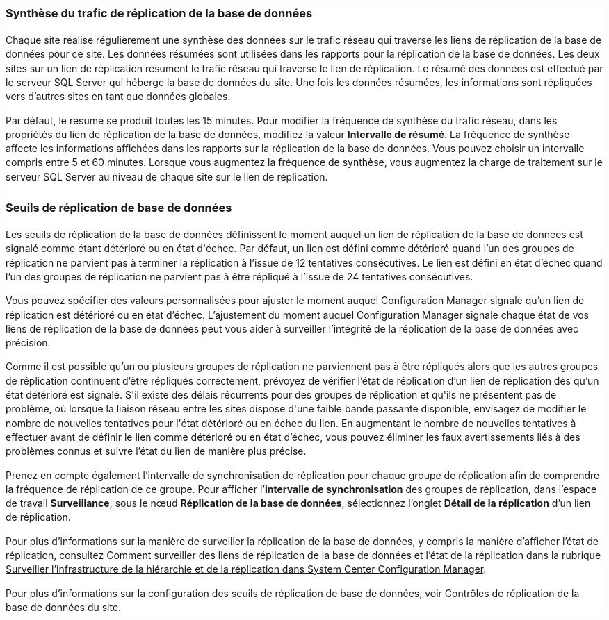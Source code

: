 ### <a name="BKMK_SummarizeDBReplication"></a> Synthèse du trafic de réplication de la base de données  
Chaque site réalise régulièrement une synthèse des données sur le trafic réseau qui traverse les liens de réplication de la base de données pour ce site. Les données résumées sont utilisées dans les rapports pour la réplication de la base de données. Les deux sites sur un lien de réplication résument le trafic réseau qui traverse le lien de réplication. Le résumé des données est effectué par le serveur SQL Server qui héberge la base de données du site. Une fois les données résumées, les informations sont répliquées vers d’autres sites en tant que données globales.  

Par défaut, le résumé se produit toutes les 15 minutes. Pour modifier la fréquence de synthèse du trafic réseau, dans les propriétés du lien de réplication de la base de données, modifiez la valeur **Intervalle de résumé**. La fréquence de synthèse affecte les informations affichées dans les rapports sur la réplication de la base de données. Vous pouvez choisir un intervalle compris entre 5 et 60 minutes. Lorsque vous augmentez la fréquence de synthèse, vous augmentez la charge de traitement sur le serveur SQL Server au niveau de chaque site sur le lien de réplication.  

### <a name="BKMK_DBRepThresholds"></a> Seuils de réplication de base de données  
Les seuils de réplication de la base de données définissent le moment auquel un lien de réplication de la base de données est signalé comme étant détérioré ou en état d'échec. Par défaut, un lien est défini comme détérioré quand l’un des groupes de réplication ne parvient pas à terminer la réplication à l’issue de 12 tentatives consécutives. Le lien est défini en état d’échec quand l’un des groupes de réplication ne parvient pas à être répliqué à l’issue de 24 tentatives consécutives.  

Vous pouvez spécifier des valeurs personnalisées pour ajuster le moment auquel Configuration Manager signale qu’un lien de réplication est détérioré ou en état d’échec. L’ajustement du moment auquel Configuration Manager signale chaque état de vos liens de réplication de la base de données peut vous aider à surveiller l’intégrité de la réplication de la base de données avec précision.  

Comme il est possible qu’un ou plusieurs groupes de réplication ne parviennent pas à être répliqués alors que les autres groupes de réplication continuent d’être répliqués correctement, prévoyez de vérifier l’état de réplication d’un lien de réplication dès qu’un état détérioré est signalé. S'il existe des délais récurrents pour des groupes de réplication et qu'ils ne présentent pas de problème, où lorsque la liaison réseau entre les sites dispose d'une faible bande passante disponible, envisagez de modifier le nombre de nouvelles tentatives pour l'état détérioré ou en échec du lien. En augmentant le nombre de nouvelles tentatives à effectuer avant de définir le lien comme détérioré ou en état d’échec, vous pouvez éliminer les faux avertissements liés à des problèmes connus et suivre l’état du lien de manière plus précise.  

Prenez en compte également l’intervalle de synchronisation de réplication pour chaque groupe de réplication afin de comprendre la fréquence de réplication de ce groupe. Pour afficher l’**intervalle de synchronisation** des groupes de réplication, dans l’espace de travail **Surveillance**, sous le nœud **Réplication de la base de données**, sélectionnez l’onglet **Détail de la réplication** d’un lien de réplication.  

Pour plus d’informations sur la manière de surveiller la réplication de la base de données, y compris la manière d’afficher l’état de réplication, consultez [Comment surveiller des liens de réplication de la base de données et l’état de la réplication](../../../core/servers/manage/monitor-hierarchy-and-replication-infrastructure.md#BKMK_MonitorRepLinksAndStatuss) dans la rubrique [Surveiller l’infrastructure de la hiérarchie et de la réplication dans System Center Configuration Manager](../../../core/servers/manage/monitor-hierarchy-and-replication-infrastructure.md).  

Pour plus d’informations sur la configuration des seuils de réplication de base de données, voir [Contrôles de réplication de la base de données du site](#BKMK_DBRepControls).  
